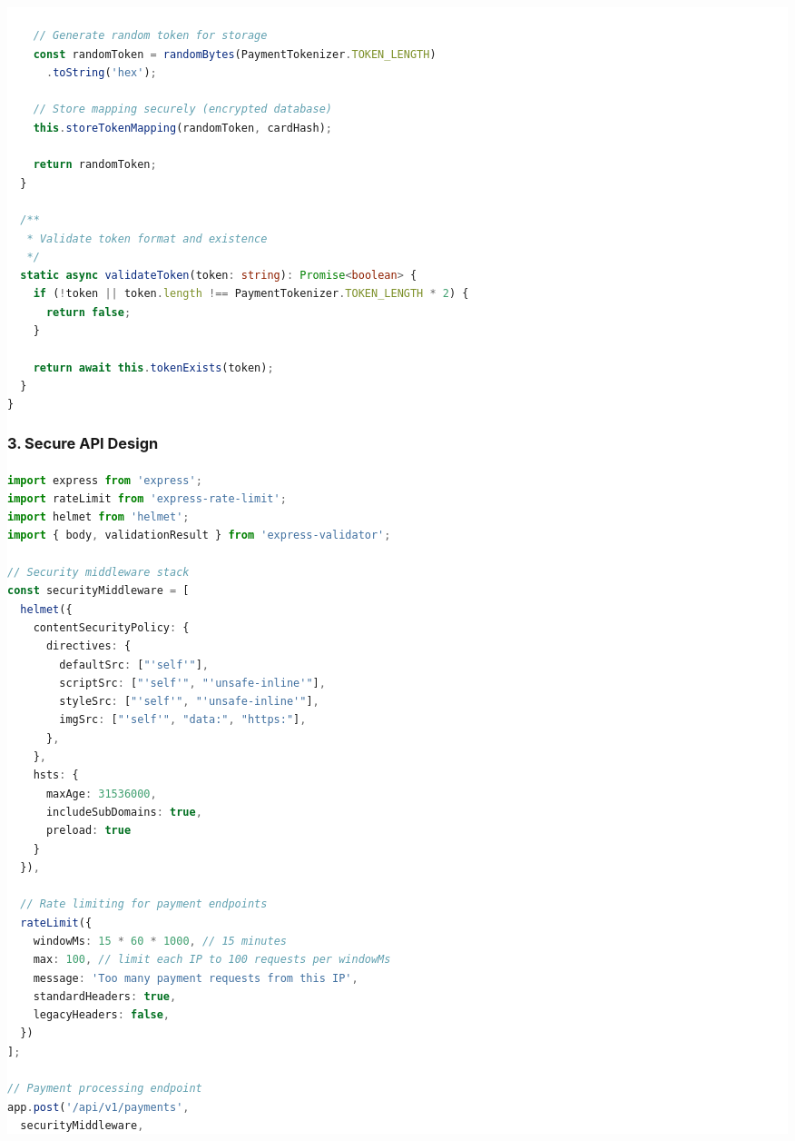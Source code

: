 ```typescript
    
    // Generate random token for storage
    const randomToken = randomBytes(PaymentTokenizer.TOKEN_LENGTH)
      .toString('hex');
    
    // Store mapping securely (encrypted database)
    this.storeTokenMapping(randomToken, cardHash);
    
    return randomToken;
  }
  
  /**
   * Validate token format and existence
   */
  static async validateToken(token: string): Promise<boolean> {
    if (!token || token.length !== PaymentTokenizer.TOKEN_LENGTH * 2) {
      return false;
    }
    
    return await this.tokenExists(token);
  }
}
```

### 3. Secure API Design

```typescript
import express from 'express';
import rateLimit from 'express-rate-limit';
import helmet from 'helmet';
import { body, validationResult } from 'express-validator';

// Security middleware stack
const securityMiddleware = [
  helmet({
    contentSecurityPolicy: {
      directives: {
        defaultSrc: ["'self'"],
        scriptSrc: ["'self'", "'unsafe-inline'"],
        styleSrc: ["'self'", "'unsafe-inline'"],
        imgSrc: ["'self'", "data:", "https:"],
      },
    },
    hsts: {
      maxAge: 31536000,
      includeSubDomains: true,
      preload: true
    }
  }),
  
  // Rate limiting for payment endpoints
  rateLimit({
    windowMs: 15 * 60 * 1000, // 15 minutes
    max: 100, // limit each IP to 100 requests per windowMs
    message: 'Too many payment requests from this IP',
    standardHeaders: true,
    legacyHeaders: false,
  })
];

// Payment processing endpoint
app.post('/api/v1/payments', 
  securityMiddleware,
```